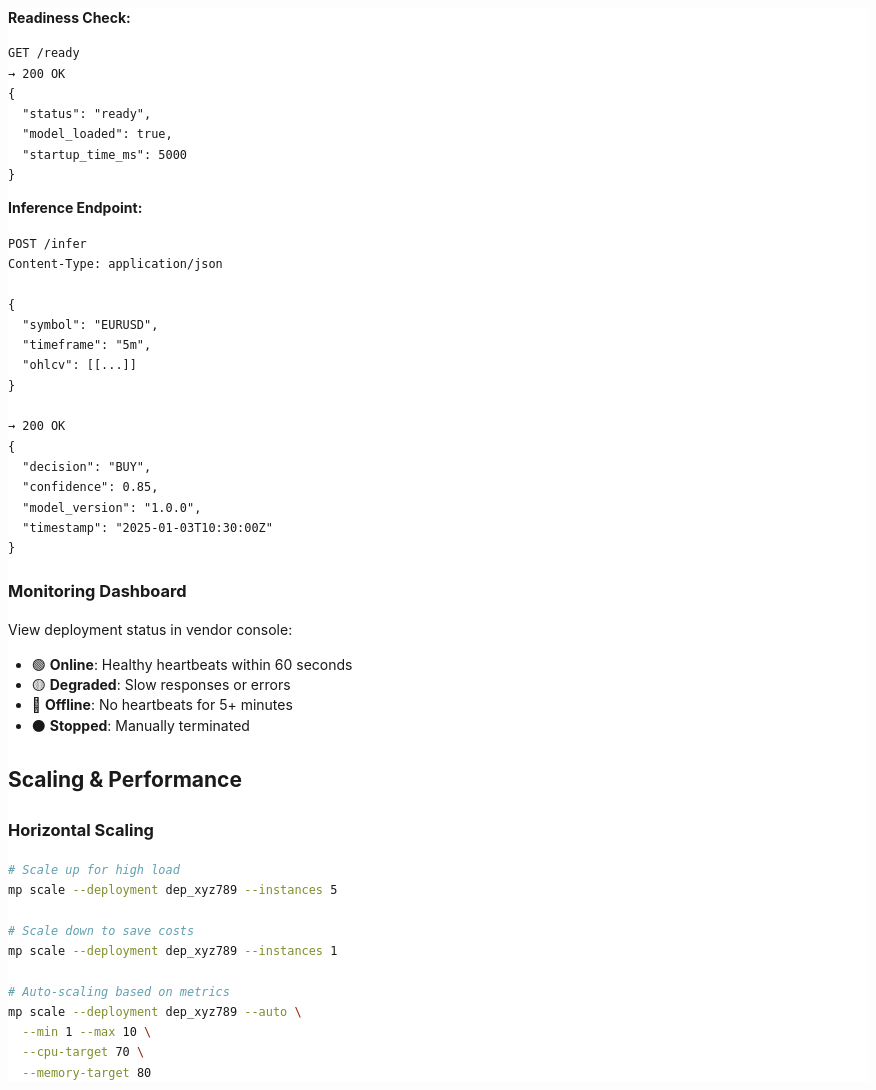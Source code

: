 **Readiness Check:**
```http
GET /ready  
→ 200 OK
{
  "status": "ready",
  "model_loaded": true,
  "startup_time_ms": 5000
}
```

**Inference Endpoint:**
```http
POST /infer
Content-Type: application/json

{
  "symbol": "EURUSD",
  "timeframe": "5m",
  "ohlcv": [[...]]
}

→ 200 OK
{
  "decision": "BUY",
  "confidence": 0.85,
  "model_version": "1.0.0",
  "timestamp": "2025-01-03T10:30:00Z"
}
```

### **Monitoring Dashboard**

View deployment status in vendor console:
- 🟢 **Online**: Healthy heartbeats within 60 seconds
- 🟡 **Degraded**: Slow responses or errors
- 🔴 **Offline**: No heartbeats for 5+ minutes
- ⚫ **Stopped**: Manually terminated

## Scaling & Performance

### **Horizontal Scaling**

```bash
# Scale up for high load
mp scale --deployment dep_xyz789 --instances 5

# Scale down to save costs
mp scale --deployment dep_xyz789 --instances 1

# Auto-scaling based on metrics
mp scale --deployment dep_xyz789 --auto \
  --min 1 --max 10 \
  --cpu-target 70 \
  --memory-target 80
```
